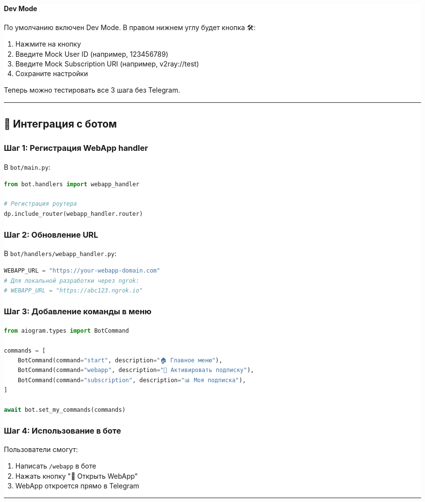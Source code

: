 #### Dev Mode

По умолчанию включен Dev Mode. В правом нижнем углу будет кнопка 🛠️:

1. Нажмите на кнопку
2. Введите Mock User ID (например, 123456789)
3. Введите Mock Subscription URI (например, v2ray://test)
4. Сохраните настройки

Теперь можно тестировать все 3 шага без Telegram.

---

## 🔗 Интеграция с ботом

### Шаг 1: Регистрация WebApp handler

В `bot/main.py`:

```python
from bot.handlers import webapp_handler

# Регистрация роутера
dp.include_router(webapp_handler.router)
```

### Шаг 2: Обновление URL

В `bot/handlers/webapp_handler.py`:

```python
WEBAPP_URL = "https://your-webapp-domain.com"
# Для локальной разработки через ngrok:
# WEBAPP_URL = "https://abc123.ngrok.io"
```

### Шаг 3: Добавление команды в меню

```python
from aiogram.types import BotCommand

commands = [
    BotCommand(command="start", description="🏠 Главное меню"),
    BotCommand(command="webapp", description="🚀 Активировать подписку"),
    BotCommand(command="subscription", description="📊 Моя подписка"),
]

await bot.set_my_commands(commands)
```

### Шаг 4: Использование в боте

Пользователи смогут:

1. Написать `/webapp` в боте
2. Нажать кнопку "🚀 Открыть WebApp"
3. WebApp откроется прямо в Telegram

---